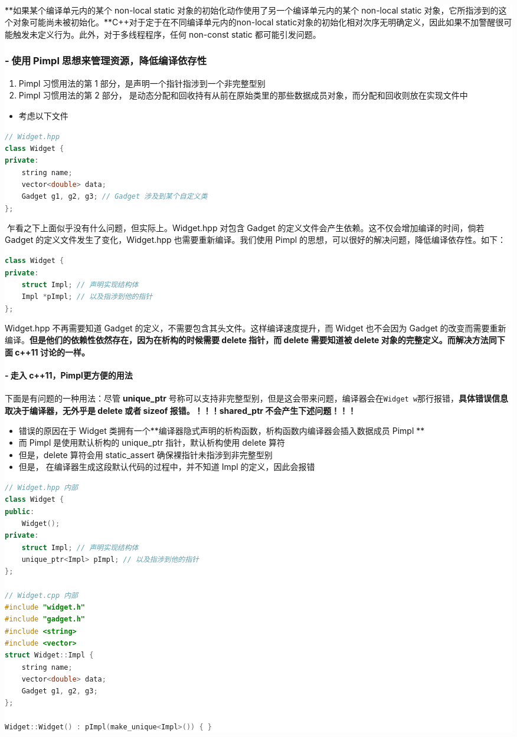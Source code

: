 **如果某个编译单元内的某个 non-local static 对象的初始化动作使用了另一个编译单元内的某个 non-local static 对象，它所指涉到的这个对象可能尚未被初始化。**C++对于定于在不同编译单元内的non-local static对象的初始化相对次序无明确定义，因此如果不加警醒很可能触发未定义行为。此外，对于多线程程序，任何 non-const static 都可能引发问题。

### - 使用 Pimpl 思想来管理资源，降低编译依存性

1. Pimpl 习惯用法的第 1 部分，是声明一个指针指涉到一个非完整型别
2. Pimpl 习惯用法的第 2 部分， 是动态分配和回收持有从前在原始类里的那些数据成员对象，而分配和回收则放在实现文件中

- 考虑以下文件

```c++
// Widget.hpp
class Widget {
private:
    string name;
    vector<double> data;
    Gadget g1, g2, g3; // Gadget 涉及到某个自定义类
};
```

​	乍看之下上面似乎没有什么问题，但实际上。Widget.hpp 对包含 Gadget 的定义文件会产生依赖。这不仅会增加编译的时间，倘若 Gadget 的定义文件发生了变化，Widget.hpp 也需要重新编译。我们使用 Pimpl 的思想，可以很好的解决问题，降低编译依存性。如下：

```c++
class Widget {
private:
    struct Impl; // 声明实现结构体
    Impl *pImpl; // 以及指涉到他的指针
};
```

Widget.hpp 不再需要知道 Gadget 的定义，不需要包含其头文件。这样编译速度提升，而 Widget 也不会因为 Gadget 的改变而需要重新编译。**但是他们的依赖性依然存在，因为在析构的时候需要 delete 指针，而 delete 需要知道被 delete 对象的完整定义。而解决方法同下面 c++11 讨论的一样。**



#### - 走入 c++11，Pimpl更方便的用法

下面是有问题的一种用法：尽管 **unique_ptr** 号称可以支持非完整型别，但是这会带来问题，编译器会在`Widget w`那行报错，**具体错误信息取决于编译器，**无外乎是 delete 或者 sizeof 报错。**！！！shared_ptr 不会产生下述问题！！！**

- 错误的原因在于 Widget 类拥有一个**编译器隐式声明的析构函数，析构函数内编译器会插入数据成员 Pimpl **
- 而 Pimpl 是使用默认析构的 unique_ptr 指针，默认析构使用 delete 算符
- 但是，delete 算符会用 static_assert 确保裸指针未指涉到非完整型别
- 但是， 在编译器生成这段默认代码的过程中，并不知道 Impl 的定义，因此会报错

```C++
// Widget.hpp 内部
class Widget {
public:
    Widget();
private:
    struct Impl; // 声明实现结构体
    unique_ptr<Impl> pImpl; // 以及指涉到他的指针
};

// Widget.cpp 内部
#include "widget.h"
#include "gadget.h"
#include <string>
#include <vector>
struct Widget::Impl {
    string name;
    vector<double> data;
    Gadget g1, g2, g3;
};

Widget::Widget() : pImpl(make_unique<Impl>()) { }
```